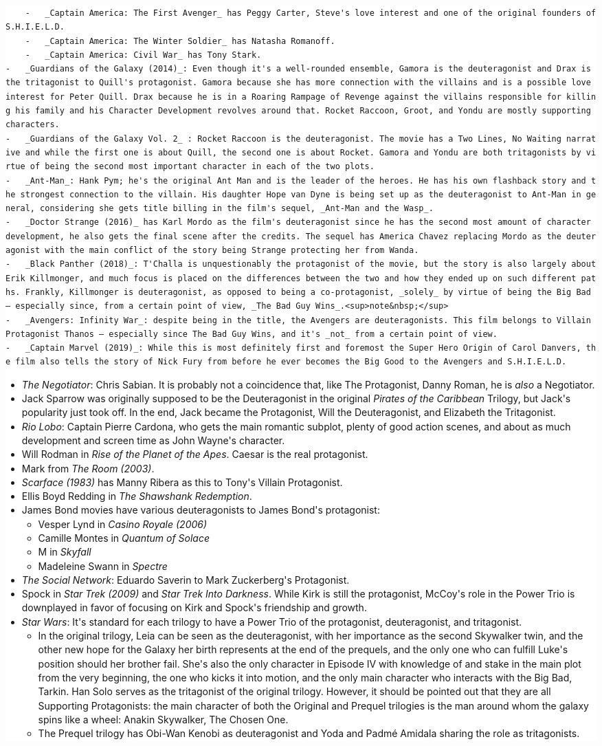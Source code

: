         -   _Captain America: The First Avenger_ has Peggy Carter, Steve's love interest and one of the original founders of S.H.I.E.L.D.
        -   _Captain America: The Winter Soldier_ has Natasha Romanoff.
        -   _Captain America: Civil War_ has Tony Stark.
    -   _Guardians of the Galaxy (2014)_: Even though it's a well-rounded ensemble, Gamora is the deuteragonist and Drax is the tritagonist to Quill's protagonist. Gamora because she has more connection with the villains and is a possible love interest for Peter Quill. Drax because he is in a Roaring Rampage of Revenge against the villains responsible for killing his family and his Character Development revolves around that. Rocket Raccoon, Groot, and Yondu are mostly supporting characters.
    -   _Guardians of the Galaxy Vol. 2_ : Rocket Raccoon is the deuteragonist. The movie has a Two Lines, No Waiting narrative and while the first one is about Quill, the second one is about Rocket. Gamora and Yondu are both tritagonists by virtue of being the second most important character in each of the two plots.
    -   _Ant-Man_: Hank Pym; he's the original Ant Man and is the leader of the heroes. He has his own flashback story and the strongest connection to the villain. His daughter Hope van Dyne is being set up as the deuteragonist to Ant-Man in general, considering she gets title billing in the film's sequel, _Ant-Man and the Wasp_.
    -   _Doctor Strange (2016)_ has Karl Mordo as the film's deuteragonist since he has the second most amount of character development, he also gets the final scene after the credits. The sequel has America Chavez replacing Mordo as the deuteragonist with the main conflict of the story being Strange protecting her from Wanda.
    -   _Black Panther (2018)_: T'Challa is unquestionably the protagonist of the movie, but the story is also largely about Erik Killmonger, and much focus is placed on the differences between the two and how they ended up on such different paths. Frankly, Killmonger is deuteragonist, as opposed to being a co-protagonist, _solely_ by virtue of being the Big Bad — especially since, from a certain point of view, _The Bad Guy Wins_.<sup>note&nbsp;</sup> 
    -   _Avengers: Infinity War_: despite being in the title, the Avengers are deuteragonists. This film belongs to Villain Protagonist Thanos — especially since The Bad Guy Wins, and it's _not_ from a certain point of view.
    -   _Captain Marvel (2019)_: While this is most definitely first and foremost the Super Hero Origin of Carol Danvers, the film also tells the story of Nick Fury from before he ever becomes the Big Good to the Avengers and S.H.I.E.L.D.
-   _The Negotiator_: Chris Sabian. It is probably not a coincidence that, like The Protagonist, Danny Roman, he is _also_ a Negotiator.
-   Jack Sparrow was originally supposed to be the Deuteragonist in the original _Pirates of the Caribbean_ Trilogy, but Jack's popularity just took off. In the end, Jack became the Protagonist, Will the Deuteragonist, and Elizabeth the Tritagonist.
-   _Rio Lobo_: Captain Pierre Cardona, who gets the main romantic subplot, plenty of good action scenes, and about as much development and screen time as John Wayne's character.
-   Will Rodman in _Rise of the Planet of the Apes_. Caesar is the real protagonist.
-   Mark from _The Room (2003)_.
-   _Scarface (1983)_ has Manny Ribera as this to Tony's Villain Protagonist.
-   Ellis Boyd Redding in _The Shawshank Redemption_.
-   James Bond movies have various deuteragonists to James Bond's protagonist:
    -   Vesper Lynd in _Casino Royale (2006)_
    -   Camille Montes in _Quantum of Solace_
    -   M in _Skyfall_
    -   Madeleine Swann in _Spectre_
-   _The Social Network_: Eduardo Saverin to Mark Zuckerberg's Protagonist.
-   Spock in _Star Trek (2009)_ and _Star Trek Into Darkness_. While Kirk is still the protagonist, McCoy's role in the Power Trio is downplayed in favor of focusing on Kirk and Spock's friendship and growth.
-   _Star Wars_: It's standard for each trilogy to have a Power Trio of the protagonist, deuteragonist, and tritagonist.
    -   In the original trilogy, Leia can be seen as the deuteragonist, with her importance as the second Skywalker twin, and the other new hope for the Galaxy her birth represents at the end of the prequels, and the only one who can fulfill Luke's position should her brother fail. She's also the only character in Episode IV with knowledge of and stake in the main plot from the very beginning, the one who kicks it into motion, and the only main character who interacts with the Big Bad, Tarkin. Han Solo serves as the tritagonist of the original trilogy. However, it should be pointed out that they are all Supporting Protagonists: the main character of both the Original and Prequel trilogies is the man around whom the galaxy spins like a wheel: Anakin Skywalker, The Chosen One.
    -   The Prequel trilogy has Obi-Wan Kenobi as deuteragonist and Yoda and Padmé Amidala sharing the role as tritagonists.